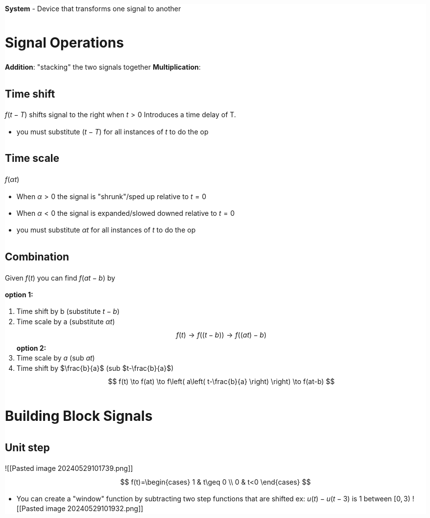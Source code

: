 **System** - Device that transforms one signal to another



# Signal Operations
**Addition**: "stacking" the two signals together
**Multiplication**: 

## Time shift
$f(t-T)$ shifts signal to the right when $t>0$ Introduces a time delay of T. 
- you must substitute $(t-T)$ for all instances of $t$ to do the op
## Time scale
$f(\alpha t)$
- When $\alpha>0$ the signal is "shrunk"/sped up relative to $t=0$
- When $\alpha<0$ the signal is expanded/slowed downed relative to $t=0$

- you must substitute $\alpha t$ for all instances of $t$ to do the op
## Combination
Given $f(t)$ you can find $f(at-b)$ by

**option 1:**
1) Time shift by b (substitute $t-b$)
2) Time scale by a (substitute $\alpha t$)
$$
f(t) \to f((t-b)) \to f((at)-b)
$$
**option 2:**
1) Time scale by $a$ (sub $at$)
2) Time shift by $\frac{b}{a}$ (sub $t-\frac{b}{a}$)
$$
f(t) \to f(at) \to f\left( a\left( t-\frac{b}{a} \right) \right) \to f(at-b)
$$
# Building Block Signals
## Unit step
![[Pasted image 20240529101739.png]]
$$
f(t)=\begin{cases}
1 & t\geq 0 \\
0 & t<0
\end{cases}
$$

- You can create a "window" function by subtracting two step functions that are shifted
ex: $u(t)-u(t-3)$ is $1$ between $[0, 3)$
![[Pasted image 20240529101932.png]]
